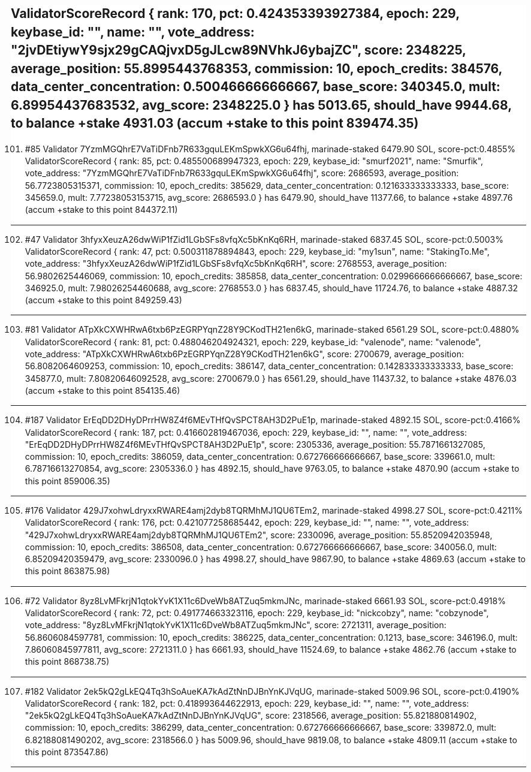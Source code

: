 ValidatorScoreRecord { rank: 170, pct: 0.424353393927384, epoch: 229, keybase_id: "", name: "", vote_address: "2jvDEtiywY9sjx29gCAQjvxD5gJLcw89NVhkJ6ybajZC", score: 2348225, average_position: 55.8995443768353, commission: 10, epoch_credits: 384576, data_center_concentration: 0.500466666666667, base_score: 340345.0, mult: 6.89954437683532, avg_score: 2348225.0 }
 has 5013.65, should_have 9944.68, to balance +stake 4931.03 (accum +stake to this point 839474.35)
-------------------------------------------------------------
101) #85 Validator 7YzmMGQhrE7VaTiDFnb7R633gquLEKmSpwkXG6u64fhj, marinade-staked 6479.90 SOL, score-pct:0.4855%
ValidatorScoreRecord { rank: 85, pct: 0.485500689947323, epoch: 229, keybase_id: "smurf2021", name: "Smurfik", vote_address: "7YzmMGQhrE7VaTiDFnb7R633gquLEKmSpwkXG6u64fhj", score: 2686593, average_position: 56.7723805315371, commission: 10, epoch_credits: 385629, data_center_concentration: 0.121633333333333, base_score: 345659.0, mult: 7.77238053153715, avg_score: 2686593.0 }
 has 6479.90, should_have 11377.66, to balance +stake 4897.76 (accum +stake to this point 844372.11)
-------------------------------------------------------------
102) #47 Validator 3hfyxXeuzA26dwWiP1fZid1LGbSFs8vfqXc5bKnKq6RH, marinade-staked 6837.45 SOL, score-pct:0.5003%
ValidatorScoreRecord { rank: 47, pct: 0.500311878894843, epoch: 229, keybase_id: "my1sun", name: "StakingTo.Me", vote_address: "3hfyxXeuzA26dwWiP1fZid1LGbSFs8vfqXc5bKnKq6RH", score: 2768553, average_position: 56.9802625446069, commission: 10, epoch_credits: 385858, data_center_concentration: 0.0299666666666667, base_score: 346925.0, mult: 7.98026254460688, avg_score: 2768553.0 }
 has 6837.45, should_have 11724.76, to balance +stake 4887.32 (accum +stake to this point 849259.43)
-------------------------------------------------------------
103) #81 Validator ATpXkCXWHRwA6txb6PzEGRPYqnZ28Y9CKodTH21en6kG, marinade-staked 6561.29 SOL, score-pct:0.4880%
ValidatorScoreRecord { rank: 81, pct: 0.488046204924321, epoch: 229, keybase_id: "valenode", name: "valenode", vote_address: "ATpXkCXWHRwA6txb6PzEGRPYqnZ28Y9CKodTH21en6kG", score: 2700679, average_position: 56.8082064609253, commission: 10, epoch_credits: 386147, data_center_concentration: 0.142833333333333, base_score: 345877.0, mult: 7.80820646092528, avg_score: 2700679.0 }
 has 6561.29, should_have 11437.32, to balance +stake 4876.03 (accum +stake to this point 854135.46)
-------------------------------------------------------------
104) #187 Validator ErEqDD2DHyDPrrHW8Z4f6MEvTHfQvSPCT8AH3D2PuE1p, marinade-staked 4892.15 SOL, score-pct:0.4166%
ValidatorScoreRecord { rank: 187, pct: 0.416602819467036, epoch: 229, keybase_id: "", name: "", vote_address: "ErEqDD2DHyDPrrHW8Z4f6MEvTHfQvSPCT8AH3D2PuE1p", score: 2305336, average_position: 55.7871661327085, commission: 10, epoch_credits: 386059, data_center_concentration: 0.672766666666667, base_score: 339661.0, mult: 6.78716613270854, avg_score: 2305336.0 }
 has 4892.15, should_have 9763.05, to balance +stake 4870.90 (accum +stake to this point 859006.35)
-------------------------------------------------------------
105) #176 Validator 429J7xohwLdryxxRWARE4amj2dyb8TQRMhMJ1QU6TEm2, marinade-staked 4998.27 SOL, score-pct:0.4211%
ValidatorScoreRecord { rank: 176, pct: 0.421077258685442, epoch: 229, keybase_id: "", name: "", vote_address: "429J7xohwLdryxxRWARE4amj2dyb8TQRMhMJ1QU6TEm2", score: 2330096, average_position: 55.8520942035948, commission: 10, epoch_credits: 386508, data_center_concentration: 0.672766666666667, base_score: 340056.0, mult: 6.85209420359479, avg_score: 2330096.0 }
 has 4998.27, should_have 9867.90, to balance +stake 4869.63 (accum +stake to this point 863875.98)
-------------------------------------------------------------
106) #72 Validator 8yz8LvMFkrjN1qtokYvK1X11c6DveWb8ATZuq5mkmJNc, marinade-staked 6661.93 SOL, score-pct:0.4918%
ValidatorScoreRecord { rank: 72, pct: 0.491774663323116, epoch: 229, keybase_id: "nickcobzy", name: "cobzynode", vote_address: "8yz8LvMFkrjN1qtokYvK1X11c6DveWb8ATZuq5mkmJNc", score: 2721311, average_position: 56.8606084597781, commission: 10, epoch_credits: 386225, data_center_concentration: 0.1213, base_score: 346196.0, mult: 7.86060845977811, avg_score: 2721311.0 }
 has 6661.93, should_have 11524.69, to balance +stake 4862.76 (accum +stake to this point 868738.75)
-------------------------------------------------------------
107) #182 Validator 2ek5kQ2gLkEQ4Tq3hSoAueKA7kAdZtNnDJBnYnKJVqUG, marinade-staked 5009.96 SOL, score-pct:0.4190%
ValidatorScoreRecord { rank: 182, pct: 0.418993644622913, epoch: 229, keybase_id: "", name: "", vote_address: "2ek5kQ2gLkEQ4Tq3hSoAueKA7kAdZtNnDJBnYnKJVqUG", score: 2318566, average_position: 55.821880814902, commission: 10, epoch_credits: 386299, data_center_concentration: 0.672766666666667, base_score: 339872.0, mult: 6.82188081490202, avg_score: 2318566.0 }
 has 5009.96, should_have 9819.08, to balance +stake 4809.11 (accum +stake to this point 873547.86)
-------------------------------------------------------------